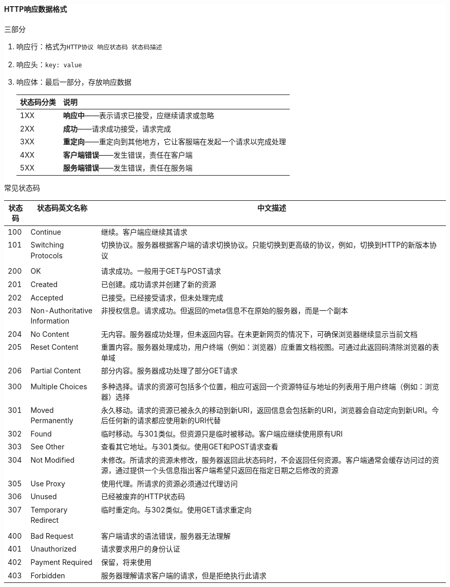 
#### HTTP响应数据格式

三部分

1. 响应行：格式为`HTTP协议 响应状态码 状态码描述`
2. 响应头：`key: value`
3. 响应体：最后一部分，存放响应数据
   
   | 状态码分类 | 说明                                  |
   | ----- | ----------------------------------- |
   | 1XX   | **响应中**——表示请求已接受，应继续请求或忽略           |
   | 2XX   | **成功**——请求成功接受，请求完成                 |
   | 3XX   | **重定向**——重定向到其他地方，它让客服端在发起一个请求以完成处理 |
   | 4XX   | **客户端错误**——发生错误，责任在客户端              |
   | 5XX   | **服务端错误**——发生错误，责任在服务端              |

常见状态码

| 状态码 | 状态码英文名称                         | 中文描述                                                                                 |
| --- | ------------------------------- | ------------------------------------------------------------------------------------ |
| 100 | Continue                        | 继续。客户端应继续其请求                                                                         |
| 101 | Switching Protocols             | 切换协议。服务器根据客户端的请求切换协议。只能切换到更高级的协议，例如，切换到HTTP的新版本协议                                    |
|     |                                 |                                                                                      |
| 200 | OK                              | 请求成功。一般用于GET与POST请求                                                                  |
| 201 | Created                         | 已创建。成功请求并创建了新的资源                                                                     |
| 202 | Accepted                        | 已接受。已经接受请求，但未处理完成                                                                    |
| 203 | Non-Authoritative Information   | 非授权信息。请求成功。但返回的meta信息不在原始的服务器，而是一个副本                                                 |
| 204 | No Content                      | 无内容。服务器成功处理，但未返回内容。在未更新网页的情况下，可确保浏览器继续显示当前文档                                         |
| 205 | Reset Content                   | 重置内容。服务器处理成功，用户终端（例如：浏览器）应重置文档视图。可通过此返回码清除浏览器的表单域                                    |
| 206 | Partial Content                 | 部分内容。服务器成功处理了部分GET请求                                                                 |
|     |                                 |                                                                                      |
| 300 | Multiple Choices                | 多种选择。请求的资源可包括多个位置，相应可返回一个资源特征与地址的列表用于用户终端（例如：浏览器）选择                                  |
| 301 | Moved Permanently               | 永久移动。请求的资源已被永久的移动到新URI，返回信息会包括新的URI，浏览器会自动定向到新URI。今后任何新的请求都应使用新的URI代替                |
| 302 | Found                           | 临时移动。与301类似。但资源只是临时被移动。客户端应继续使用原有URI                                                 |
| 303 | See Other                       | 查看其它地址。与301类似。使用GET和POST请求查看                                                         |
| 304 | Not Modified                    | 未修改。所请求的资源未修改，服务器返回此状态码时，不会返回任何资源。客户端通常会缓存访问过的资源，通过提供一个头信息指出客户端希望只返回在指定日期之后修改的资源     |
| 305 | Use Proxy                       | 使用代理。所请求的资源必须通过代理访问                                                                  |
| 306 | Unused                          | 已经被废弃的HTTP状态码                                                                        |
| 307 | Temporary Redirect              | 临时重定向。与302类似。使用GET请求重定向                                                              |
|     |                                 |                                                                                      |
| 400 | Bad Request                     | 客户端请求的语法错误，服务器无法理解                                                                   |
| 401 | Unauthorized                    | 请求要求用户的身份认证                                                                          |
| 402 | Payment Required                | 保留，将来使用                                                                              |
| 403 | Forbidden                       | 服务器理解请求客户端的请求，但是拒绝执行此请求                                                              |